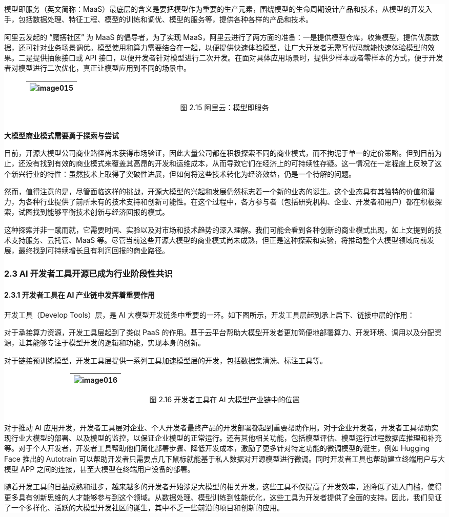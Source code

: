 模型即服务（英文简称：MaaS）最底层的含义是要把模型作为重要的生产元素，围绕模型的生命周期设计产品和技术，从模型的开发入手，包括数据处理、特征工程、模型的训练和调优、模型的服务等，提供各种各样的产品和技术。

阿里云发起的 “魔搭社区” 为 MaaS 的倡导者，为了实现 MaaS，阿里云进行了两方面的准备：一是提供模型仓库，收集模型，提供优质数据，还可针对业务场景调优。模型使用和算力需要结合在一起，以便提供快速体验模型，让广大开发者无需写代码就能快速体验模型的效果。二是提供抽象接口或 API 接口，以便开发者针对模型进行二次开发。在面对具体应用场景时，提供少样本或者零样本的方式，便于开发者对模型进行二次优化，真正让模型应用到不同的场景中。
<br>

<div style="margin-left: auto; margin-right: auto; width: 90%">

| ![image015](https://raw.githubusercontent.com/wj23027/2023-China-Open-Source-Report/add_questionnaire/public/image/commercialization/chapter_2/2-15.png) |
|-------------------------------------------------------|

</div>

<center> 图 2.15 阿里云：模型即服务 </center>
<br>

**大模型商业模式需要勇于探索与尝试**

目前，开源大模型公司商业路径尚未获得市场验证，因此大量公司都在积极探索不同的商业模式，而不拘泥于单一的定价策略。但到目前为止，还没有找到有效的商业模式来覆盖其高昂的开发和运维成本，从而导致它们在经济上的可持续性存疑。这一情况在一定程度上反映了这个新兴行业的特性：虽然技术上取得了突破性进展，但如何将这些技术转化为经济效益，仍是一个待解的问题。

然而，值得注意的是，尽管面临这样的挑战，开源大模型的兴起和发展仍然标志着一个新的业态的诞生。这个业态具有其独特的价值和潜力，为各种行业提供了前所未有的技术支持和创新可能性。在这个过程中，各方参与者（包括研究机构、企业、开发者和用户）都在积极探索，试图找到能够平衡技术创新与经济回报的模式。

这种探索并非一蹴而就，它需要时间、实验以及对市场和技术趋势的深入理解。我们可能会看到各种创新的商业模式出现，如上文提到的技术支持服务、云托管、MaaS 等。尽管当前这些开源大模型的商业模式尚未成熟，但正是这种探索和实验，将推动整个大模型领域向前发展，最终找到可持续增长且有利润回报的商业路径。

### 2.3 AI 开发者工具开源已成为行业阶段性共识

#### 2.3.1 开发者工具在 AI 产业链中发挥着重要作用

开发工具（Develop Tools）层，是 AI 大模型开发链条中重要的一环。如下图所示，开发工具层起到承上启下、链接中层的作用：

对于承接算力资源，开发工具层起到了类似 PaaS 的作用。基于云平台帮助大模型开发者更加简便地部署算力、开发环境、调用以及分配资源，让其能够专注于模型开发的逻辑和功能，实现本身的创新。

对于链接预训练模型，开发工具层提供一系列工具加速模型层的开发，包括数据集清洗、标注工具等。
<br>

<div style="margin-left: auto; margin-right: auto; width: 70%">

| ![image016](https://raw.githubusercontent.com/wj23027/2023-China-Open-Source-Report/add_questionnaire/public/image/commercialization/chapter_2/2-16.png) |
|-------------------------------------------------------|

</div>

<center> 图 2.16 开发者工具在 AI 大模型产业链中的位置 </center>
<br>

对于推动 AI 应用开发，开发者工具层对企业、个人开发者最终产品的开发部署都起到重要帮助作用。对于企业开发者，开发者工具帮助实现行业大模型的部署、以及模型的监控，以保证企业模型的正常运行。还有其他相关功能，包括模型评估、模型运行过程数据库推理和补充等。对于个人开发者，开发者工具帮助他们简化部署步骤、降低开发成本，激励了更多针对特定功能的微调模型的诞生，例如 Hugging Face 推出的 Autotrain 可以帮助开发者只需要点几下鼠标就能基于私人数据对开源模型进行微调。同时开发者工具也帮助建立终端用户与大模型 APP 之间的连接，甚至大模型在终端用户设备的部署。

随着开发工具的日益成熟和进步，越来越多的开发者开始涉足大模型的相关开发。这些工具不仅提高了开发效率，还降低了进入门槛，使得更多具有创新思维的人才能够参与到这个领域。从数据处理、模型训练到性能优化，这些工具为开发者提供了全面的支持。因此，我们见证了一个多样化、活跃的大模型开发社区的诞生，其中不乏一些前沿的项目和创新的应用。
<br>

<div style="margin-left: auto; margin-right: auto; width: 90%">
